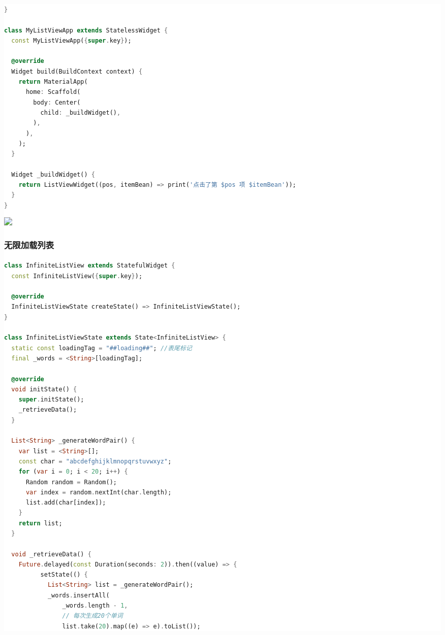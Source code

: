 ```dart
}

class MyListViewApp extends StatelessWidget {
  const MyListViewApp({super.key});

  @override
  Widget build(BuildContext context) {
    return MaterialApp(
      home: Scaffold(
        body: Center(
          child: _buildWidget(),
        ),
      ),
    );
  }

  Widget _buildWidget() {
    return ListViewWidget((pos, itemBean) => print('点击了第 $pos 项 $itemBean'));
  }
}
```

![](https://cdn.nlark.com/yuque/0/2023/webp/694278/1687277876604-c07380e6-2c5b-4f95-83bc-5ec38499f1c5.webp#clientId=u0aa84636-b768-4&from=paste&height=490&id=u60b38d6e&originHeight=884&originWidth=435&originalType=url&ratio=1.5&rotation=0&showTitle=false&status=done&style=stroke&taskId=u9e245c39-c8e4-44b5-a893-e204cb1b4f5&title=&width=241)

### 无限加载列表

```dart
class InfiniteListView extends StatefulWidget {
  const InfiniteListView({super.key});

  @override
  InfiniteListViewState createState() => InfiniteListViewState();
}

class InfiniteListViewState extends State<InfiniteListView> {
  static const loadingTag = "##loading##"; //表尾标记
  final _words = <String>[loadingTag];

  @override
  void initState() {
    super.initState();
    _retrieveData();
  }

  List<String> _generateWordPair() {
    var list = <String>[];
    const char = "abcdefghijklmnopqrstuvwxyz";
    for (var i = 0; i < 20; i++) {
      Random random = Random();
      var index = random.nextInt(char.length);
      list.add(char[index]);
    }
    return list;
  }

  void _retrieveData() {
    Future.delayed(const Duration(seconds: 2)).then((value) => {
          setState(() {
            List<String> list = _generateWordPair();
            _words.insertAll(
                _words.length - 1,
                // 每次生成20个单词
                list.take(20).map((e) => e).toList());
```